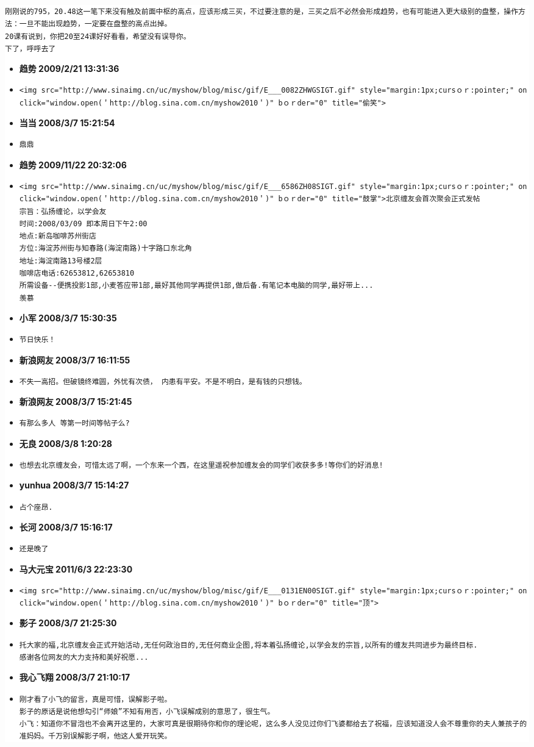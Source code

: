   ```
  刚刚说的795，20.48这一笔下来没有触及前面中枢的高点，应该形成三买，不过要注意的是，三买之后不必然会形成趋势，也有可能进入更大级别的盘整，操作方法：一旦不能出现趋势，一定要在盘整的高点出掉。
  20课有说到，你把20至24课好好看看，希望没有误导你。
  下了，呼呼去了
  ```
- **趋势 2009/2/21 13:31:36**
- ```
  <img src="http://www.sinaimg.cn/uc/myshow/blog/misc/gif/E___0082ZHWGSIGT.gif" style="margin:1px;cursｏｒ:pointer;" onclick="window.open(＇http://blog.sina.com.cn/myshow2010＇)" bｏｒder="0" title="偷笑">
  ```
- **当当 2008/3/7 15:21:54**
- ```
  鼎鼎
  ```
- **趋势 2009/11/22 20:32:06**
- ```
  <img src="http://www.sinaimg.cn/uc/myshow/blog/misc/gif/E___6586ZH08SIGT.gif" style="margin:1px;cursｏｒ:pointer;" onclick="window.open(＇http://blog.sina.com.cn/myshow2010＇)" bｏｒder="0" title="鼓掌">北京缠友会首次聚会正式发帖
  宗旨：弘扬缠论，以学会友
  时间:2008/03/09 即本周日下午2:00
  地点:新岛咖啡苏州街店
  方位:海淀苏州街与知春路(海淀南路)十字路口东北角
  地址:海淀南路13号楼2层
  咖啡店电话:62653812,62653810
  所需设备--便携投影1部,小麦答应带1部,最好其他同学再提供1部,做后备.有笔记本电脑的同学,最好带上...
  羡慕
  ```
- **小军 2008/3/7 15:30:35**
- ```
  节日快乐！
  ```
- **新浪网友 2008/3/7 16:11:55**
- ```
  不失一高招。但破镜终难圆，外忧有次债， 内患有平安。不是不明白，是有钱的只想钱。
  ```
- **新浪网友 2008/3/7 15:21:45**
- ```
  有那么多人 等第一时间等帖子么?
  ```
- **无良 2008/3/8 1:20:28**
- ```
  也想去北京缠友会，可惜太远了啊，一个东来一个西，在这里遥祝参加缠友会的同学们收获多多!等你们的好消息!
  ```
- **yunhua 2008/3/7 15:14:27**
- ```
  占个座昂.
  ```
- **长河 2008/3/7 15:16:17**
- ```
  还是晚了
  ```
- **马大元宝 2011/6/3 22:23:30**
- ```
  <img src="http://www.sinaimg.cn/uc/myshow/blog/misc/gif/E___0131EN00SIGT.gif" style="margin:1px;cursｏｒ:pointer;" onclick="window.open(＇http://blog.sina.com.cn/myshow2010＇)" bｏｒder="0" title="顶">
  ```
- **影子 2008/3/7 21:25:30**
- ```
  托大家的福,北京缠友会正式开始活动,无任何政治目的,无任何商业企图,将本着弘扬缠论,以学会友的宗旨,以所有的缠友共同进步为最终目标.
  感谢各位网友的大力支持和美好祝愿...
  ```
- **我心飞翔 2008/3/7 21:10:17**
- ```
  刚才看了小飞的留言，真是可惜，误解影子啦。
  影子的原话是说他想勾引“师娘”不知有用否，小飞误解成别的意思了，很生气。
  小飞：知道你不冒泡也不会离开这里的，大家可真是很期待你和你的理论呢，这么多人没见过你们飞婆都给去了祝福，应该知道没人会不尊重你的夫人兼孩子的准妈妈。千万别误解影子啊，他这人爱开玩笑。
  ```